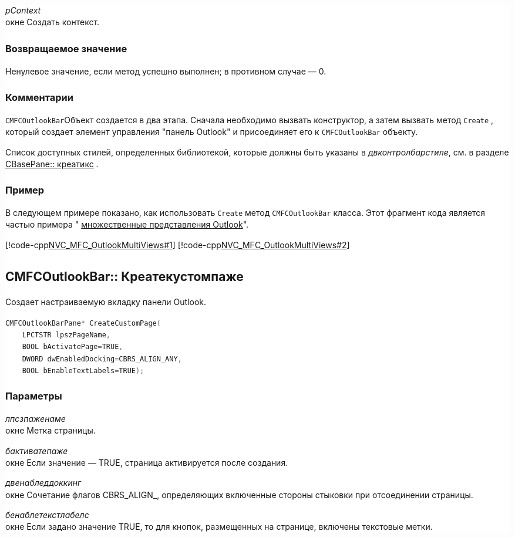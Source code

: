 *pContext*<br/>
окне Создать контекст.

### <a name="return-value"></a>Возвращаемое значение

Ненулевое значение, если метод успешно выполнен; в противном случае — 0.

### <a name="remarks"></a>Комментарии

`CMFCOutlookBar`Объект создается в два этапа. Сначала необходимо вызвать конструктор, а затем вызвать метод `Create` , который создает элемент управления "панель Outlook" и присоединяет его к `CMFCOutlookBar` объекту.

Список доступных стилей, определенных библиотекой, которые должны быть указаны в *двконтролбарстиле*, см. в разделе [CBasePane:: креатикс](../../mfc/reference/cbasepane-class.md#createex) .

### <a name="example"></a>Пример

В следующем примере показано, как использовать `Create` метод `CMFCOutlookBar` класса. Этот фрагмент кода является частью примера " [множественные представления Outlook](../../overview/visual-cpp-samples.md)".

[!code-cpp[NVC_MFC_OutlookMultiViews#1](../../mfc/reference/codesnippet/cpp/cmfcoutlookbar-class_1.h)]
[!code-cpp[NVC_MFC_OutlookMultiViews#2](../../mfc/reference/codesnippet/cpp/cmfcoutlookbar-class_2.cpp)]

## <a name="cmfcoutlookbarcreatecustompage"></a><a name="createcustompage"></a> CMFCOutlookBar:: Креатекустомпаже

Создает настраиваемую вкладку панели Outlook.

```cpp
CMFCOutlookBarPane* CreateCustomPage(
    LPCTSTR lpszPageName,
    BOOL bActivatePage=TRUE,
    DWORD dwEnabledDocking=CBRS_ALIGN_ANY,
    BOOL bEnableTextLabels=TRUE);
```

### <a name="parameters"></a>Параметры

*лпсзпаженаме*<br/>
окне Метка страницы.

*бактиватепаже*<br/>
окне Если значение — TRUE, страница активируется после создания.

*двенабледдоккинг*<br/>
окне Сочетание флагов CBRS_ALIGN_, определяющих включенные стороны стыковки при отсоединении страницы.

*бенаблетекстлабелс*<br/>
окне Если задано значение TRUE, то для кнопок, размещенных на странице, включены текстовые метки.
